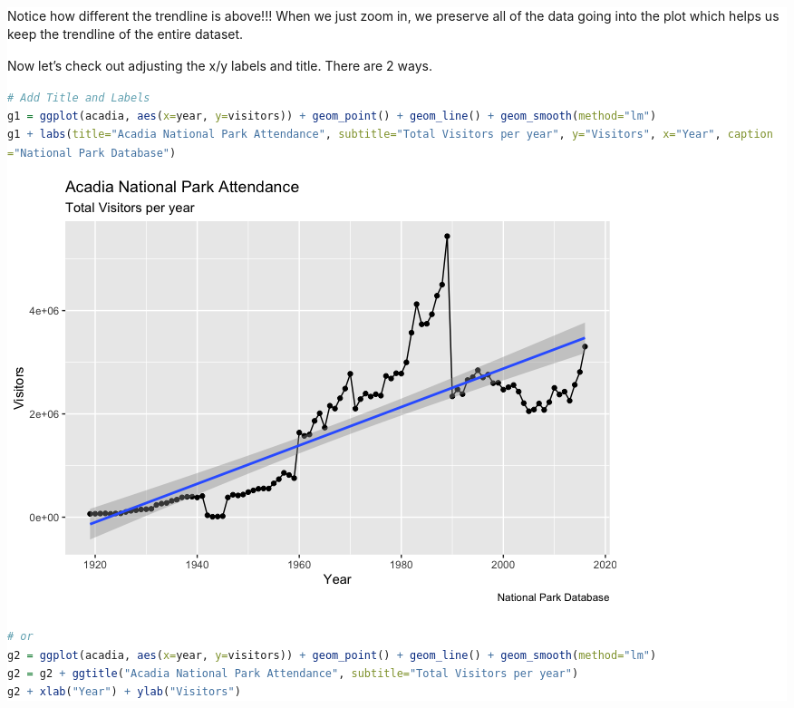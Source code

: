 Notice how different the trendline is above\!\!\! When we just zoom in,
we preserve all of the data going into the plot which helps us keep the
trendline of the entire dataset.

Now let’s check out adjusting the x/y labels and title. There are 2
ways.

``` r
# Add Title and Labels
g1 = ggplot(acadia, aes(x=year, y=visitors)) + geom_point() + geom_line() + geom_smooth(method="lm")
g1 + labs(title="Acadia National Park Attendance", subtitle="Total Visitors per year", y="Visitors", x="Year", caption="National Park Database")
```

![](Week3_ggplot2_files/figure-gfm/unnamed-chunk-6-1.png)

``` r
# or
g2 = ggplot(acadia, aes(x=year, y=visitors)) + geom_point() + geom_line() + geom_smooth(method="lm")
g2 = g2 + ggtitle("Acadia National Park Attendance", subtitle="Total Visitors per year")
g2 + xlab("Year") + ylab("Visitors")
```
